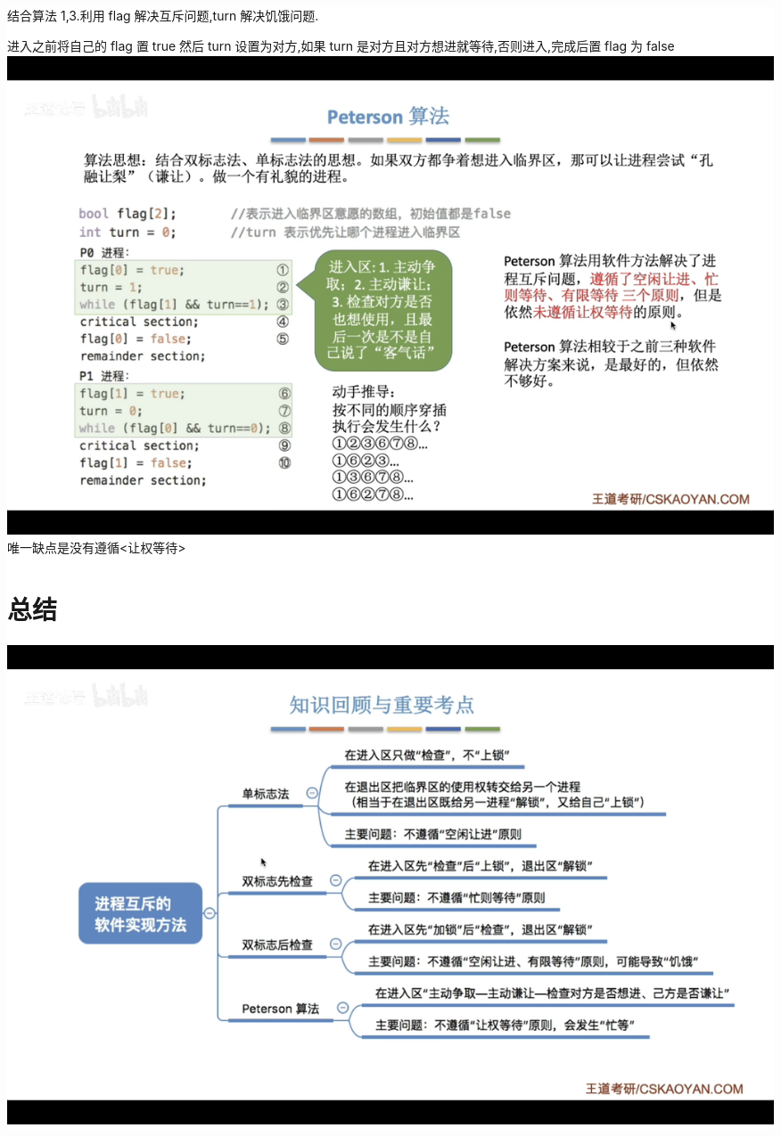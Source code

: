 结合算法 1,3.利用 flag 解决互斥问题,turn 解决饥饿问题.

进入之前将自己的 flag 置 true 然后 turn 设置为对方,如果 turn 是对方且对方想进就等待,否则进入,完成后置 flag 为 false
![image_2024-03-07-22-22-45](img/image_2024-03-07-22-22-45.png)
 唯一缺点是没有遵循<让权等待>

# 总结
![image_2024-03-07-22-22-58](img/image_2024-03-07-22-22-58.png)
